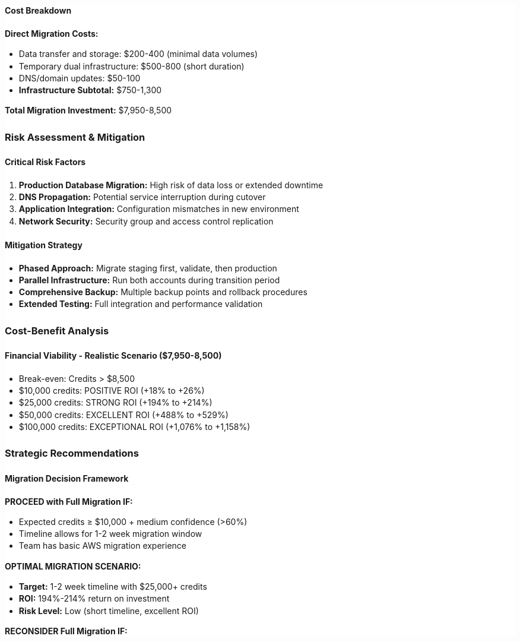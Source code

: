 #### Cost Breakdown

**Direct Migration Costs:**

- Data transfer and storage: $200-400 (minimal data volumes)
- Temporary dual infrastructure: $500-800 (short duration)
- DNS/domain updates: $50-100
- **Infrastructure Subtotal:** $750-1,300

**Total Migration Investment:** $7,950-8,500

### Risk Assessment & Mitigation

#### Critical Risk Factors

1. **Production Database Migration:** High risk of data loss or extended downtime
2. **DNS Propagation:** Potential service interruption during cutover
3. **Application Integration:** Configuration mismatches in new environment
4. **Network Security:** Security group and access control replication

#### Mitigation Strategy

- **Phased Approach:** Migrate staging first, validate, then production
- **Parallel Infrastructure:** Run both accounts during transition period
- **Comprehensive Backup:** Multiple backup points and rollback procedures
- **Extended Testing:** Full integration and performance validation

### Cost-Benefit Analysis

#### Financial Viability - Realistic Scenario ($7,950-8,500)

- Break-even: Credits > $8,500
- $10,000 credits: POSITIVE ROI (+18% to +26%)
- $25,000 credits: STRONG ROI (+194% to +214%)
- $50,000 credits: EXCELLENT ROI (+488% to +529%)
- $100,000 credits: EXCEPTIONAL ROI (+1,076% to +1,158%)

### Strategic Recommendations

#### Migration Decision Framework

**PROCEED with Full Migration IF:**

- Expected credits ≥ $10,000 + medium confidence (>60%)
- Timeline allows for 1-2 week migration window
- Team has basic AWS migration experience

**OPTIMAL MIGRATION SCENARIO:**

- **Target:** 1-2 week timeline with $25,000+ credits
- **ROI:** 194%-214% return on investment
- **Risk Level:** Low (short timeline, excellent ROI)

**RECONSIDER Full Migration IF:**
